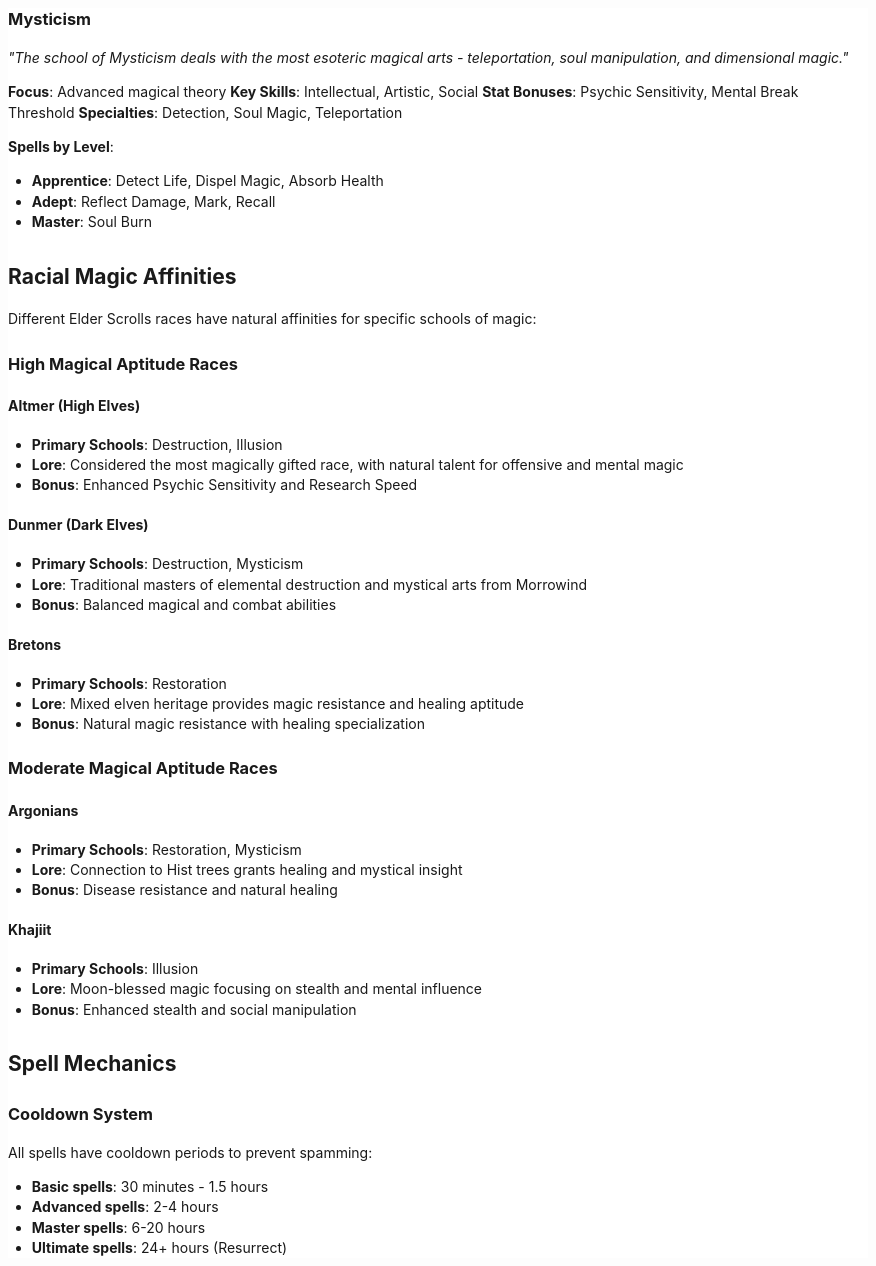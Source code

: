 ### Mysticism
*"The school of Mysticism deals with the most esoteric magical arts - teleportation, soul manipulation, and dimensional magic."*

**Focus**: Advanced magical theory
**Key Skills**: Intellectual, Artistic, Social
**Stat Bonuses**: Psychic Sensitivity, Mental Break Threshold
**Specialties**: Detection, Soul Magic, Teleportation

**Spells by Level**:
- **Apprentice**: Detect Life, Dispel Magic, Absorb Health
- **Adept**: Reflect Damage, Mark, Recall
- **Master**: Soul Burn

## Racial Magic Affinities

Different Elder Scrolls races have natural affinities for specific schools of magic:

### High Magical Aptitude Races

#### Altmer (High Elves)
- **Primary Schools**: Destruction, Illusion
- **Lore**: Considered the most magically gifted race, with natural talent for offensive and mental magic
- **Bonus**: Enhanced Psychic Sensitivity and Research Speed

#### Dunmer (Dark Elves)
- **Primary Schools**: Destruction, Mysticism
- **Lore**: Traditional masters of elemental destruction and mystical arts from Morrowind
- **Bonus**: Balanced magical and combat abilities

#### Bretons
- **Primary Schools**: Restoration
- **Lore**: Mixed elven heritage provides magic resistance and healing aptitude
- **Bonus**: Natural magic resistance with healing specialization

### Moderate Magical Aptitude Races

#### Argonians
- **Primary Schools**: Restoration, Mysticism
- **Lore**: Connection to Hist trees grants healing and mystical insight
- **Bonus**: Disease resistance and natural healing

#### Khajiit
- **Primary Schools**: Illusion
- **Lore**: Moon-blessed magic focusing on stealth and mental influence
- **Bonus**: Enhanced stealth and social manipulation

## Spell Mechanics

### Cooldown System
All spells have cooldown periods to prevent spamming:
- **Basic spells**: 30 minutes - 1.5 hours
- **Advanced spells**: 2-4 hours  
- **Master spells**: 6-20 hours
- **Ultimate spells**: 24+ hours (Resurrect)
